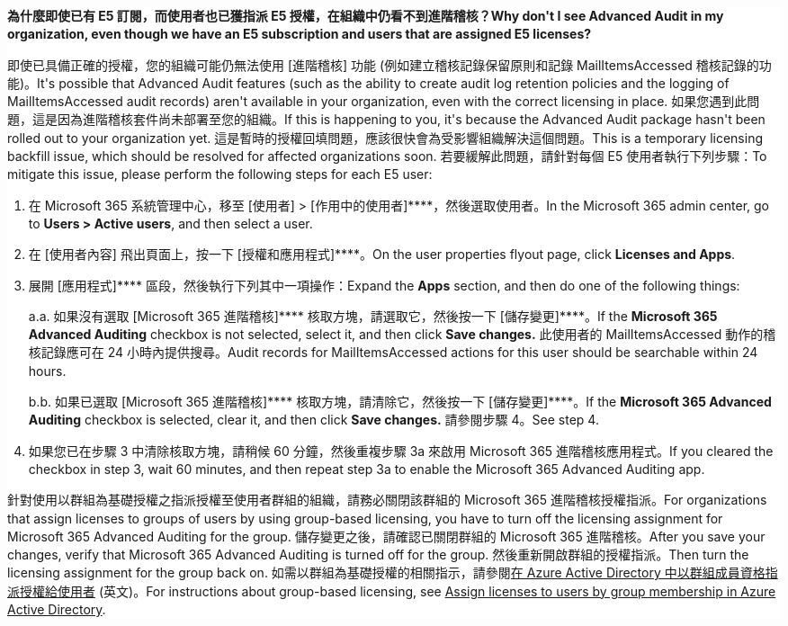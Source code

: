 <span data-ttu-id="c825d-162">**為什麼即使已有 E5 訂閱，而使用者也已獲指派 E5 授權，在組織中仍看不到進階稽核？**</span><span class="sxs-lookup"><span data-stu-id="c825d-162">**Why don't I see Advanced Audit in my organization, even though we have an E5 subscription and users that are assigned E5 licenses?**</span></span>

<span data-ttu-id="c825d-163">即使已具備正確的授權，您的組織可能仍無法使用 [進階稽核] 功能 (例如建立稽核記錄保留原則和記錄 MailItemsAccessed 稽核記錄的功能)。</span><span class="sxs-lookup"><span data-stu-id="c825d-163">It's possible that Advanced Audit features (such as the ability to create audit log retention policies and the logging of MailItemsAccessed audit records) aren't available in your organization, even with the correct licensing in place.</span></span> <span data-ttu-id="c825d-164">如果您遇到此問題，這是因為進階稽核套件尚未部署至您的組織。</span><span class="sxs-lookup"><span data-stu-id="c825d-164">If this is happening to you, it's because the Advanced Audit package hasn't been rolled out to your organization yet.</span></span> <span data-ttu-id="c825d-165">這是暫時的授權回填問題，應該很快會為受影響組織解決這個問題。</span><span class="sxs-lookup"><span data-stu-id="c825d-165">This is a temporary licensing backfill issue, which should be resolved for affected organizations soon.</span></span> <span data-ttu-id="c825d-166">若要緩解此問題，請針對每個 E5 使用者執行下列步驟：</span><span class="sxs-lookup"><span data-stu-id="c825d-166">To mitigate this issue, please perform the following steps for each E5 user:</span></span>

1. <span data-ttu-id="c825d-167">在 Microsoft 365 系統管理中心，移至 [使用者] > [作用中的使用者]\*\*\*\*，然後選取使用者。</span><span class="sxs-lookup"><span data-stu-id="c825d-167">In the Microsoft 365 admin center, go to **Users > Active users**, and then select a user.</span></span>

2. <span data-ttu-id="c825d-168">在 [使用者內容] 飛出頁面上，按一下 [授權和應用程式]\*\*\*\*。</span><span class="sxs-lookup"><span data-stu-id="c825d-168">On the user properties flyout page, click **Licenses and Apps**.</span></span>

3. <span data-ttu-id="c825d-169">展開 [應用程式]\*\*\*\* 區段，然後執行下列其中一項操作：</span><span class="sxs-lookup"><span data-stu-id="c825d-169">Expand the **Apps** section, and then do one of the following things:</span></span>

   <span data-ttu-id="c825d-170">a.</span><span class="sxs-lookup"><span data-stu-id="c825d-170">a.</span></span> <span data-ttu-id="c825d-171">如果沒有選取 [Microsoft 365 進階稽核]\*\*\*\* 核取方塊，請選取它，然後按一下 [儲存變更]\*\*\*\*。</span><span class="sxs-lookup"><span data-stu-id="c825d-171">If the **Microsoft 365 Advanced Auditing** checkbox is not selected, select it, and then click **Save changes.**</span></span> <span data-ttu-id="c825d-172">此使用者的 MailItemsAccessed 動作的稽核記錄應可在 24 小時內提供搜尋。</span><span class="sxs-lookup"><span data-stu-id="c825d-172">Audit records for MailItemsAccessed actions for this user should be searchable within 24 hours.</span></span>

   <span data-ttu-id="c825d-173">b.</span><span class="sxs-lookup"><span data-stu-id="c825d-173">b.</span></span> <span data-ttu-id="c825d-174">如果已選取 [Microsoft 365 進階稽核]\*\*\*\* 核取方塊，請清除它，然後按一下 [儲存變更]\*\*\*\*。</span><span class="sxs-lookup"><span data-stu-id="c825d-174">If the **Microsoft 365 Advanced Auditing** checkbox is selected, clear it, and then click **Save changes.**</span></span> <span data-ttu-id="c825d-175">請參閱步驟 4。</span><span class="sxs-lookup"><span data-stu-id="c825d-175">See step 4.</span></span>

4. <span data-ttu-id="c825d-176">如果您已在步驟 3 中清除核取方塊，請稍候 60 分鐘，然後重複步驟 3a 來啟用 Microsoft 365 進階稽核應用程式。</span><span class="sxs-lookup"><span data-stu-id="c825d-176">If you cleared the checkbox in step 3, wait 60 minutes, and then repeat step 3a to enable the Microsoft 365 Advanced Auditing app.</span></span>

<span data-ttu-id="c825d-177">針對使用以群組為基礎授權之指派授權至使用者群組的組織，請務必關閉該群組的 Microsoft 365 進階稽核授權指派。</span><span class="sxs-lookup"><span data-stu-id="c825d-177">For organizations that assign licenses to groups of users by using group-based licensing, you have to turn off the licensing assignment for Microsoft 365 Advanced Auditing for the group.</span></span> <span data-ttu-id="c825d-178">儲存變更之後，請確認已關閉群組的 Microsoft 365 進階稽核。</span><span class="sxs-lookup"><span data-stu-id="c825d-178">After you save your changes, verify that Microsoft 365 Advanced Auditing is turned off for the group.</span></span> <span data-ttu-id="c825d-179">然後重新開啟群組的授權指派。</span><span class="sxs-lookup"><span data-stu-id="c825d-179">Then turn the licensing assignment for the group back on.</span></span> <span data-ttu-id="c825d-180">如需以群組為基礎授權的相關指示，請參閱[在 Azure Active Directory 中以群組成員資格指派授權給使用者](https://docs.microsoft.com/azure/active-directory/users-groups-roles/licensing-groups-assign) (英文)。</span><span class="sxs-lookup"><span data-stu-id="c825d-180">For instructions about group-based licensing, see [Assign licenses to users by group membership in Azure Active Directory](https://docs.microsoft.com/azure/active-directory/users-groups-roles/licensing-groups-assign).</span></span>
